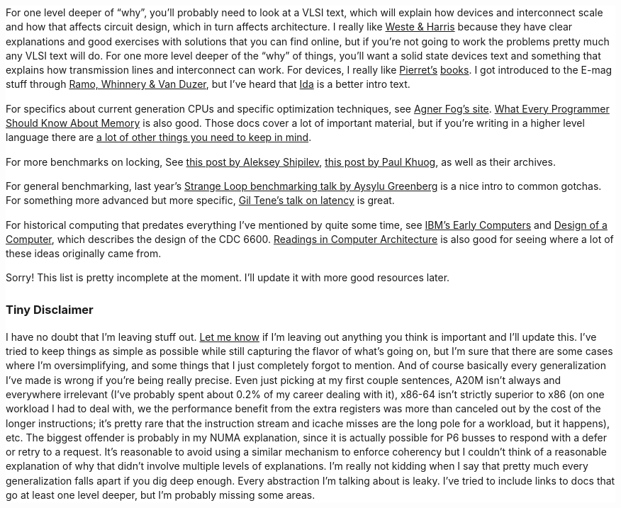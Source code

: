 For one level deeper of “why”, you’ll probably need to look at a VLSI text, which will explain how devices and interconnect scale and how that affects circuit design, which in turn affects architecture. I really like [Weste & Harris](http://www.amazon.com/gp/product/B008VIXPI2/ref=as_li_qf_sp_asin_il_tl?ie=UTF8&camp=1789&creative=9325&creativeASIN=B008VIXPI2&linkCode=as2&tag=abroaview-20&linkId=YOJVAWVH5XTIF6LN) because they have clear explanations and good exercises with solutions that you can find online, but if you’re not going to work the problems pretty much any VLSI text will do. For one more level deeper of the “why” of things, you’ll want a solid state devices text and something that explains how transmission lines and interconnect can work. For devices, I really like [Pierret’s](http://www.amazon.com/gp/product/0201543931/ref=as_li_qf_sp_asin_il_tl?ie=UTF8&camp=1789&creative=9325&creativeASIN=0201543931&linkCode=as2&tag=abroaview-20&linkId=MXV5K7IJXWXJD446) [books](http://www.amazon.com/gp/product/013061792X/ref=as_li_qf_sp_asin_il_tl?ie=UTF8&camp=1789&creative=9325&creativeASIN=013061792X&linkCode=as2&tag=abroaview-20&linkId=N7YLCANVDPI3M35R). I got introduced to the E-mag stuff through [Ramo, Whinnery & Van Duzer](http://www.amazon.com/gp/product/8126515252/ref=as_li_qf_sp_asin_il_tl?ie=UTF8&camp=1789&creative=9325&creativeASIN=8126515252&linkCode=as2&tag=abroaview-20&linkId=XZUQXDRDJVABGITB), but I’ve heard that [Ida](http://www.amazon.com/gp/product/3319078054/ref=as_li_qf_sp_asin_il_tl?ie=UTF8&camp=1789&creative=9325&creativeASIN=3319078054&linkCode=as2&tag=abroaview-20&linkId=GTQSYCVTMIFZKSPZ) is a better intro text.

For specifics about current generation CPUs and specific optimization techniques, see [Agner Fog’s site](http://www.agner.org/optimize/). [What Every Programmer Should Know About Memory](http://www.akkadia.org/drepper/cpumemory.pdf) is also good. Those docs cover a lot of important material, but if you’re writing in a higher level language there are [a lot of other things you need to keep in mind](http://mrale.ph/blog/2015/01/11/whats-up-with-monomorphism.html).

For more benchmarks on locking, See [this post by Aleksey Shipilev](http://shipilev.net/blog/2014/on-the-fence-with-dependencies/), [this post by Paul Khuog](http://www.pvk.ca/Blog/2015/01/13/lock-free-mutual-exclusion/), as well as their archives.

For general benchmarking, last year’s [Strange Loop benchmarking talk by Aysylu Greenberg](https://www.youtube.com/watch?v=XmImGiVuJno) is a nice intro to common gotchas. For something more advanced but more specific, [Gil Tene’s talk on latency](https://www.youtube.com/watch?v=9MKY4KypBzg) is great.

For historical computing that predates everything I’ve mentioned by quite some time, see [IBM’s Early Computers](http://www.amazon.com/gp/product/0262523930/ref=as_li_qf_sp_asin_il_tl?ie=UTF8&camp=1789&creative=9325&creativeASIN=0262523930&linkCode=as2&tag=abroaview-20&linkId=NB4TSSXVLME77X4B) and [Design of a Computer](http://ygdes.com/CDC/DesignOfAComputer_CDC6600.pdf), which describes the design of the CDC 6600. [Readings in Computer Architecture](http://www.amazon.com/gp/product/1558605398/ref=as_li_qf_sp_asin_il_tl?ie=UTF8&camp=1789&creative=9325&creativeASIN=1558605398&linkCode=as2&tag=abroaview-20&linkId=MCCNUSAAP4B6NZAP) is also good for seeing where a lot of these ideas originally came from.

Sorry! This list is pretty incomplete at the moment. I’ll update it with more good resources later.


### Tiny Disclaimer

I have no doubt that I’m leaving stuff out. [Let me know](https://twitter.com/danluu/) if I’m leaving out anything you think is important and I’ll update this. I’ve tried to keep things as simple as possible while still capturing the flavor of what’s going on, but I’m sure that there are some cases where I’m oversimplifying, and some things that I just completely forgot to mention. And of course basically every generalization I’ve made is wrong if you’re being really precise. Even just picking at my first couple sentences, A20M isn’t always and everywhere irrelevant (I’ve probably spent about 0.2% of my career dealing with it), x86-64 isn’t strictly superior to x86 (on one workload I had to deal with, we the performance benefit from the extra registers was more than canceled out by the cost of the longer instructions; it’s pretty rare that the instruction stream and icache misses are the long pole for a workload, but it happens), etc. The biggest offender is probably in my NUMA explanation, since it is actually possible for P6 busses to respond with a defer or retry to a request. It’s reasonable to avoid using a similar mechanism to enforce coherency but I couldn’t think of a reasonable explanation of why that didn’t involve multiple levels of explanations. I’m really not kidding when I say that pretty much every generalization falls apart if you dig deep enough. Every abstraction I’m talking about is leaky. I’ve tried to include links to docs that go at least one level deeper, but I’m probably missing some areas.
